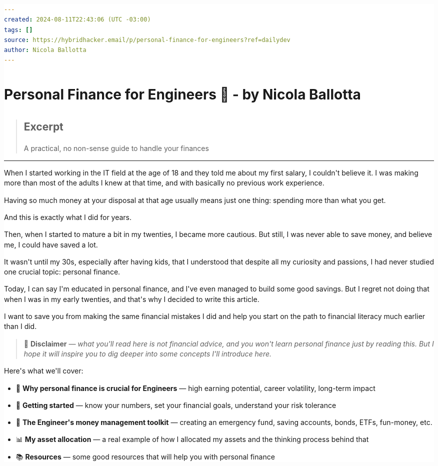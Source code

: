 ```yaml
---
created: 2024-08-11T22:43:06 (UTC -03:00)
tags: []
source: https://hybridhacker.email/p/personal-finance-for-engineers?ref=dailydev
author: Nicola Ballotta
---
```


# Personal Finance for Engineers 🏦 - by Nicola Ballotta

> ## Excerpt
> A practical, no non-sense guide to handle your finances

---
When I started working in the IT field at the age of 18 and they told me about my first salary, I couldn't believe it. I was making more than most of the adults I knew at that time, and with basically no previous work experience.

Having so much money at your disposal at that age usually means just one thing: spending more than what you get.

And this is exactly what I did for years.

Then, when I started to mature a bit in my twenties, I became more cautious. But still, I was never able to save money, and believe me, I could have saved a lot.

It wasn't until my 30s, especially after having kids, that I understood that despite all my curiosity and passions, I had never studied one crucial topic: personal finance.

Today, I can say I'm educated in personal finance, and I've even managed to build some good savings. But I regret not doing that when I was in my early twenties, and that's why I decided to write this article.

I want to save you from making the same financial mistakes I did and help you start on the path to financial literacy much earlier than I did.

> 🚨 **Disclaimer** — _what you'll read here is not financial advice, and you won't learn personal finance just by reading this. But I hope it will inspire you to dig deeper into some concepts I'll introduce here._

Here's what we'll cover:

-   🤔 **Why personal finance is crucial for Engineers** — high earning potential, career volatility, long-term impact
    
-   🏁 **Getting started** — know your numbers, set your financial goals, understand your risk tolerance
    
-   💼 **The Engineer's money management toolkit** — creating an emergency fund, saving accounts, bonds, ETFs, fun-money, etc.
    
-   📊 **My asset allocation** — a real example of how I allocated my assets and the thinking process behind that
    
-   📚 **Resources** — some good resources that will help you with personal finance
    